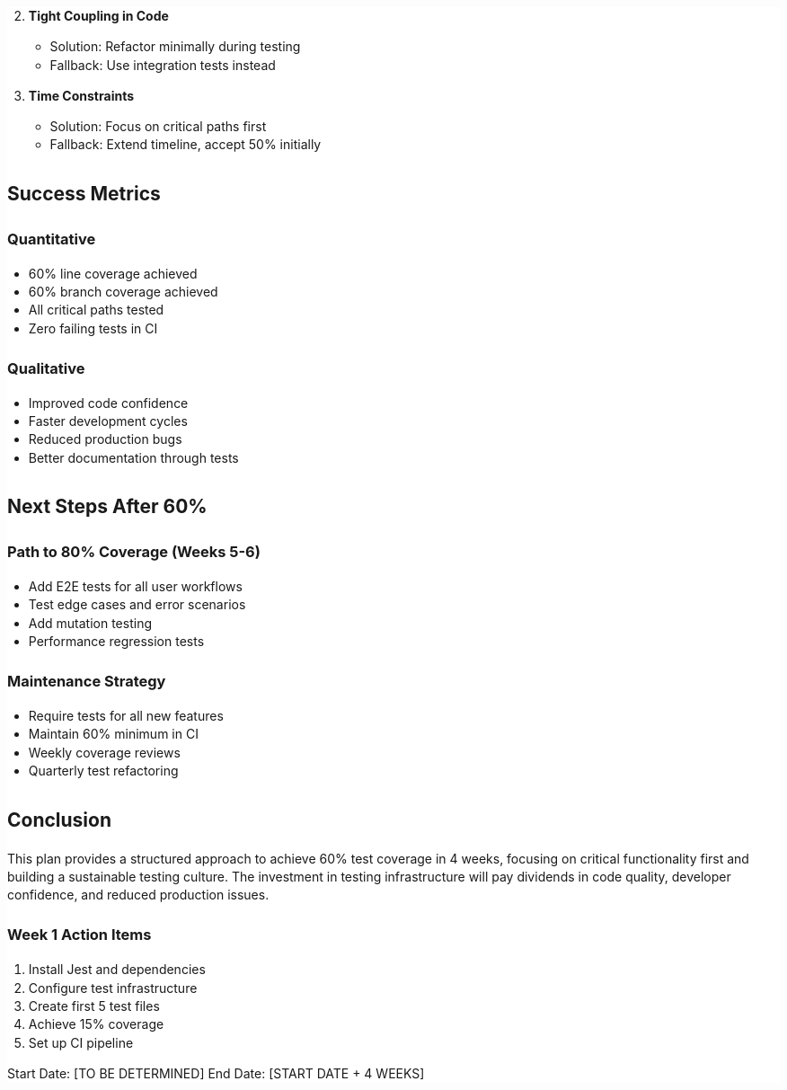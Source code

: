 2. **Tight Coupling in Code**
   - Solution: Refactor minimally during testing
   - Fallback: Use integration tests instead

3. **Time Constraints**
   - Solution: Focus on critical paths first
   - Fallback: Extend timeline, accept 50% initially

## Success Metrics

### Quantitative
- 60% line coverage achieved
- 60% branch coverage achieved
- All critical paths tested
- Zero failing tests in CI

### Qualitative
- Improved code confidence
- Faster development cycles
- Reduced production bugs
- Better documentation through tests

## Next Steps After 60%

### Path to 80% Coverage (Weeks 5-6)
- Add E2E tests for all user workflows
- Test edge cases and error scenarios
- Add mutation testing
- Performance regression tests

### Maintenance Strategy
- Require tests for all new features
- Maintain 60% minimum in CI
- Weekly coverage reviews
- Quarterly test refactoring

## Conclusion

This plan provides a structured approach to achieve 60% test coverage in 4 weeks, focusing on critical functionality first and building a sustainable testing culture. The investment in testing infrastructure will pay dividends in code quality, developer confidence, and reduced production issues.

### Week 1 Action Items
1. Install Jest and dependencies
2. Configure test infrastructure
3. Create first 5 test files
4. Achieve 15% coverage
5. Set up CI pipeline

Start Date: [TO BE DETERMINED]
End Date: [START DATE + 4 WEEKS]